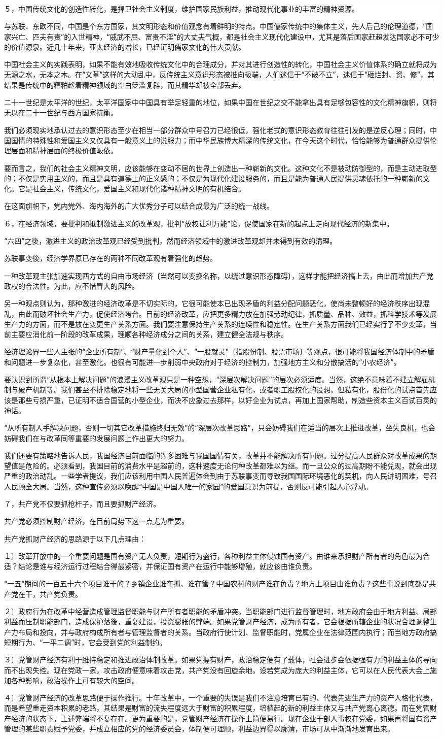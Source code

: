 ５，中国传统文化的创造性转化，是捍卫社会主义制度，维护国家民族利益，推动现代化事业的丰富的精神资源。

与苏联、东欧不同，中国是个东方国家，其文明形态和价值观念有着鲜明的特点。中国儒家传统中的集体主义，先人后己的伦理道德，“国家兴亡、匹夫有责”的入世精神，“威武不屈、富贵不淫”的大丈夫气概，都是社会主义现代化建设中，尤其是落后国家赶超发达国家必不可少的价值源泉。近几十年来，亚太经济的增长，已经证明儒家文化的伟大贡献。

中国社会主义的实践表明，如果不能有效地吸收传统文化中的合理成分，并对其进行创造性的转化，中国社会主义价值体系的确立就将成为无源之水，无本之木。在“文革”这样的大动乱中，反传统主义意识形态被推向极端，人们迷信于“不破不立”，迷信于“砸烂封、资、修”，其结果是传统中的糟粕趁着精神领域的空白泛滥复辟，而其精华却被全部丢弃。

二十一世纪是太平洋的世纪，太平洋国家中中国具有举足轻重的地位，如果中国在世纪之交不能拿出具有足够包容性的文化精神旗帜，则将无以在二十一世纪与西方国家抗衡。

我们必须现实地承认过去的意识形态至少在相当一部分群众中号召力已经很低，强化老式的意识形态教育往往引发的是逆反心理；同时，中国国情的特殊性和爱国主义又仅具有一般意义上的说服力；而中华民族博大精深的传统文化，在今天这个时代，恰恰能够为普通群众提供伦理层面和精神层面的终极价值皈依。

要而言之，我们的社会主义精神文明，应该能够在变动不居的世界上创造出一种崭新的文化。这种文化不是被动防御型的，而是主动进取型的；不仅是实用主义的，而且是具有道德上的正义感的；不仅是为现代化建设服务的，而且是能为普通人民提供灵魂依托的一种崭新的文化。它是社会主义，传统文化，爱国主义和现代化诸种精神文明的有机结合。

在这面旗帜下，党内党外、海内海外的广大优秀分子可以结合成最为广泛的统一战线。

６，在经济领域，要批判和抵制激进主义的改革观，批判“放权让利万能”论，促使国家在新的起点上走向现代经济的新集中。

“六四”之後，激进主义的政治改革观已经受到批判，然而经济领域中的激进改革观却并未得到有效的清理。

苏联事变後，经济学界原已存在的两种不同改革观有着强化的趋势。

一种改革观主张加速实现西方式的自由市场经济〔当然可以变换名称，以绕过意识形态障碍〕，这样才能把经济搞上去，由此而增加共产党政权的合法性。为此，应不惜冒大的风险。

另一种观点则认为，那种激进的经济改革是不切实际的，它很可能使本已出现矛盾的利益分配问题恶化，使尚未整顿好的经济秩序出现混乱，由此而破坏社会生产力，促使经济垮台。目前的经济改革，应把更多精力放在加强劳动纪律，抓质量、品种、效益，抓科学技术等发展生产力的方面，而不是放在变更生产关系方面。我们要注意保持生产关系的连续性和稳定性。在生产关系方面我们已经实行了不少变革，当前主要应消化前一阶段的改革成果，理顺各种经济成分之间的关系，建立健全法规与秩序。

经济理论界一些人主张的“企业所有制”、“财产量化到个人”、“一股就灵”〔指股份制、股票市场〕等观点，很可能将我国经济体制中的矛盾和问题进一步复杂化，甚至激化。也很有可能进一步削弱中央政府对于经济的控制力，加强地方主义和分散搞活的“小农经济”。

要认识到所谓“从根本上解决问题”的浪漫主义改革观只是一种空想，“深层次解决问题”的层次必须适度。当然，这绝不意味着不建立解雇机制与破产机制等。我们甚至不排除稳定地将一些无关大局的小型国营企业私有化，或者职工股权化的设想。但私有化，股份化的试点首先应该是那些亏损严重，已证明不适合国营的小型企业，而决不应象过去那样，以好企业为试点，再加上国家帮助，制造些资本主义百试百灵的神话。

“从所有制入手解决问题，否则一切其它改革措施终归无效”的“深层次改革思路”，只会妨碍我们在适当的层次上推进改革，坐失良机，也会妨碍我们在与改革同等重要的发展问题上作出更大的努力。

我们还要有策略地告诉人民，我国经济目前面临的许多困难与我国国情有关，改革并不能解决所有问题。过分提高人民群众对改革成果的期望值是危险的。必须看到，我国目前的消费水平是超前的，这种速度无论何种改革都难以为继。而一旦公众的过高期盼不能兑现，就会出现严重的政治动乱。一些学者提议，我们应该利用中国人民普遍体会到由于苏联事变而导致我国国际环境恶化的契机，向人民讲明困难，号召人民顾全大局。当然，这种宣传必须以唤醒“中国是中国人唯一的家园”的爱国意识为前提，否则反可能引起人心浮动。

７，共产党不仅要抓枪杆子，而且要抓财产经济。

共产党必须控制财产经济，在目前局势下这一点尤为重要。

共产党抓财产经济的思路源于以下几点理由：

１〕改革开放中的一个重要问题是国有资产无人负责，短期行为盛行，各种利益主体侵蚀国有资产。由谁来承担财产所有者的角色最为合适？结论是谁与经济运行过程结合得最紧密，并保证国有资产在运行中能够增殖，就应该由谁负责。

“一五”期间的一百五十六个项目谁干的？乡镇企业谁在抓、谁在管？中国农村的财产谁在负责？地方上项目由谁负责？这些事说到底都是共产党在干，共产党负责。

２〕政府行为在改革中经营造成管理监督职能与财产所有者职能的矛盾冲突。当职能部门进行监督管理时，地方政府会由于地方利益、局部利益而压制职能部门，造成保护落後，重复建设，投资膨胀的弊端。如果党管财产经济，成为所有者，它会根据所辖企业的状况合理调整生产力布局和投向，并与政府构成所有者与管理监督者的关系。当政府行使计划、监督职能时，党属企业在法律范围内执行；而当地方政府搞短期行为、“一平二调”时，它会受到党的利益制约。

３〕党管财产经济有利于维持稳定和推进政治体制改革。如果党握有财产，政治稳定便有了载体，社会进步会依据强有力的利益主体的导向而不出现失控。现在党政一家，攻击政府便意味着攻击党，共产党没有回旋余地。设若党成为庞大的利益主体，它可以在人民代表大会上施加各种影响，政治操作上可有较大的空间。

４〕党管财产经济的改革思路便于操作推行。十年改革中，一个重要的失误是我们不注意培育已有的、代表先进生产力的资产人格化代表，而是希望重走资本积累的老路，其结果是财富的流失程度远大于财富的积累程度，培植起的新的利益主体又与共产党离心离德。而在党管财产经济的状态下，上述弊端将不复存在。更为重要的是，党管财产经济在操作上简便易行。现在企业干部人事权在党委，如果再将国有资产管理的某些职责赋予党委，并成立相应的党的经济委员会，体制便可理顺，利益边界得以廓清，市场可从中渐渐地发育出来。
